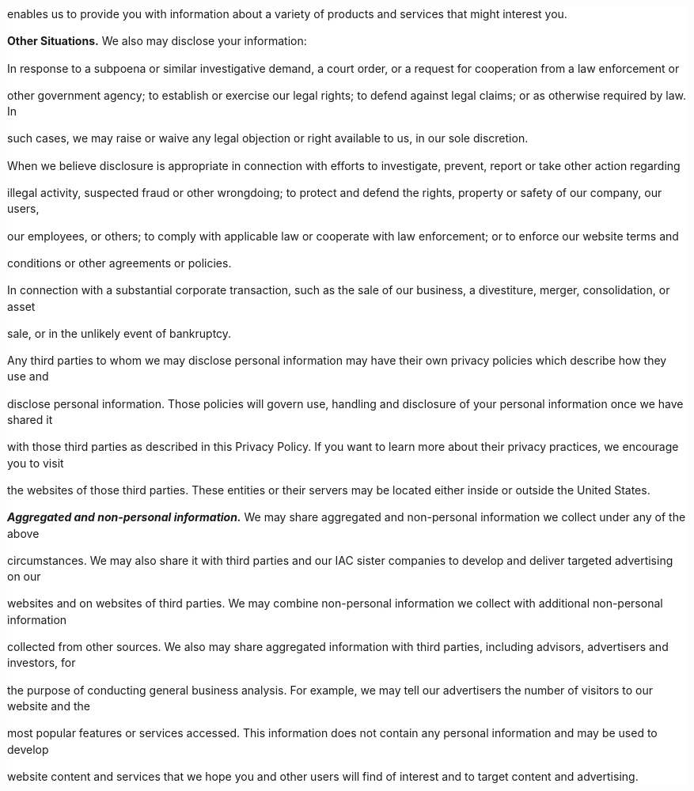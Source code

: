 enables us to provide you with information about a variety of products and services that might interest you.

**Other Situations.** We also may disclose your information:

In response to a subpoena or similar investigative demand, a court order, or a request for cooperation from a law enforcement or

other government agency; to establish or exercise our legal rights; to defend against legal claims; or as otherwise required by law. In

such cases, we may raise or waive any legal objection or right available to us, in our sole discretion.

When we believe disclosure is appropriate in connection with efforts to investigate, prevent, report or take other action regarding

illegal activity, suspected fraud or other wrongdoing; to protect and defend the rights, property or safety of our company, our users,

our employees, or others; to comply with applicable law or cooperate with law enforcement; or to enforce our website terms and

conditions or other agreements or policies.

In connection with a substantial corporate transaction, such as the sale of our business, a divestiture, merger, consolidation, or asset

sale, or in the unlikely event of bankruptcy.

Any third parties to whom we may disclose personal information may have their own privacy policies which describe how they use and

disclose personal information. Those policies will govern use, handling and disclosure of your personal information once we have shared it

with those third parties as described in this Privacy Policy. If you want to learn more about their privacy practices, we encourage you to visit

the websites of those third parties. These entities or their servers may be located either inside or outside the United States.

***Aggregated and non-personal information.*** We may share aggregated and non-personal information we collect under any of the above

circumstances. We may also share it with third parties and our IAC sister companies to develop and deliver targeted advertising on our

websites and on websites of third parties. We may combine non-personal information we collect with additional non-personal information

collected from other sources. We also may share aggregated information with third parties, including advisors, advertisers and investors, for

the purpose of conducting general business analysis. For example, we may tell our advertisers the number of visitors to our website and the

most popular features or services accessed. This information does not contain any personal information and may be used to develop

website content and services that we hope you and other users will find of interest and to target content and advertising.
